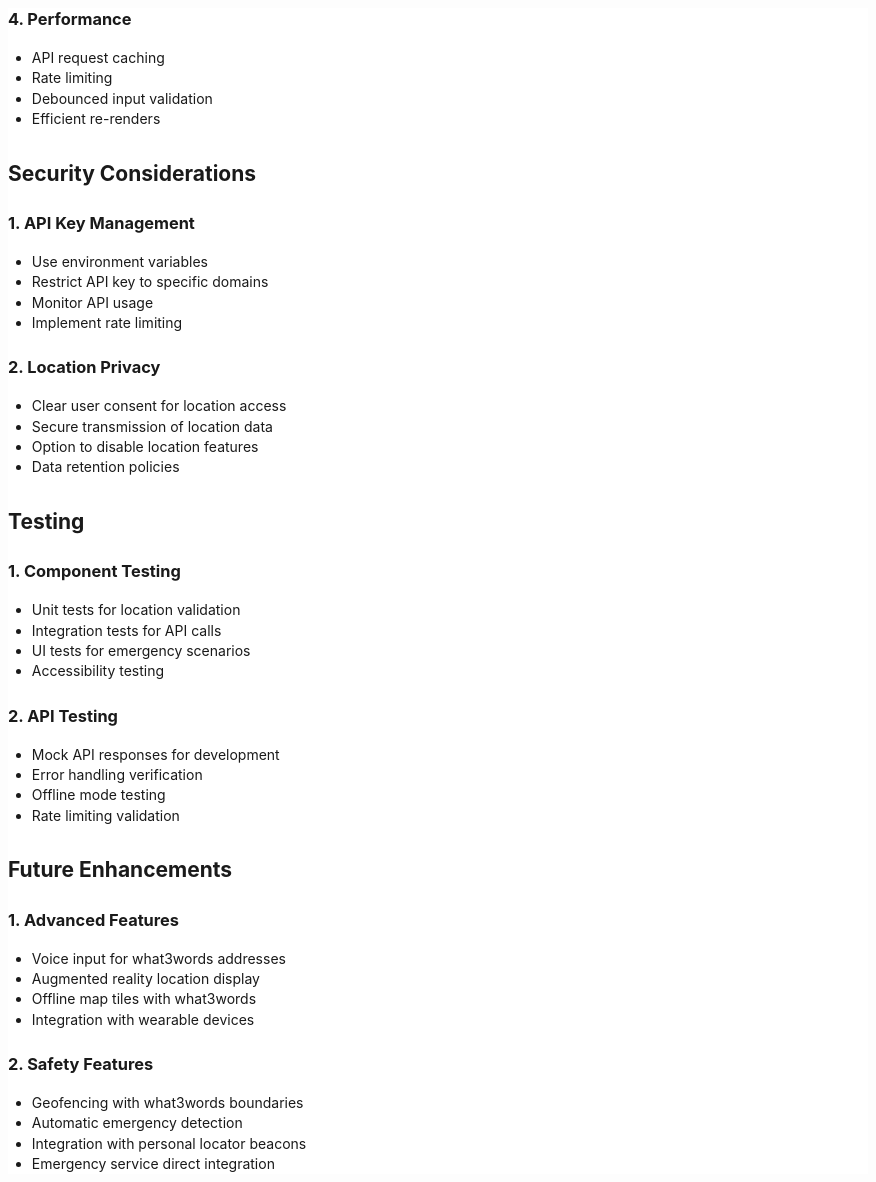 ### 4. Performance
- API request caching
- Rate limiting
- Debounced input validation
- Efficient re-renders

## Security Considerations

### 1. API Key Management
- Use environment variables
- Restrict API key to specific domains
- Monitor API usage
- Implement rate limiting

### 2. Location Privacy
- Clear user consent for location access
- Secure transmission of location data
- Option to disable location features
- Data retention policies

## Testing

### 1. Component Testing
- Unit tests for location validation
- Integration tests for API calls
- UI tests for emergency scenarios
- Accessibility testing

### 2. API Testing
- Mock API responses for development
- Error handling verification
- Offline mode testing
- Rate limiting validation

## Future Enhancements

### 1. Advanced Features
- Voice input for what3words addresses
- Augmented reality location display
- Offline map tiles with what3words
- Integration with wearable devices

### 2. Safety Features
- Geofencing with what3words boundaries
- Automatic emergency detection
- Integration with personal locator beacons
- Emergency service direct integration

